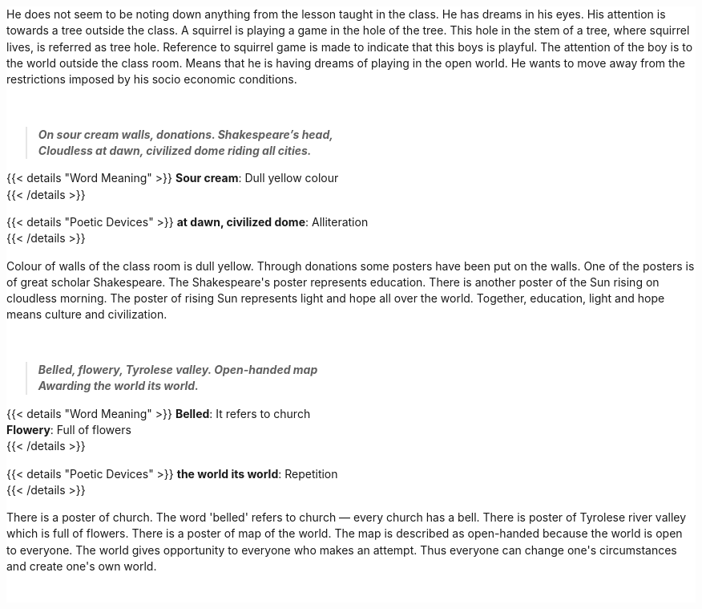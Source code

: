  He does not seem to be noting down anything from the lesson taught in the class. He has dreams in his eyes. His attention is towards a tree outside the class. A squirrel is playing a game in the hole of the tree. This hole in the stem of a tree, where squirrel lives, is referred as tree hole. Reference to squirrel game is made to indicate that this boys is playful. The attention of the boy is to the world outside the class room. Means that he is having dreams of playing in the open world. He wants to move away from the restrictions imposed by his socio economic conditions.
  
  </div>
</div>
<br>

<div class="card">
  <div class="card-body">

  > ***On sour cream walls, donations. Shakespeare’s head,***  
  ***Cloudless at dawn, civilized dome riding all cities.***  

  {{< details "Word Meaning" >}}
  **Sour cream**: Dull yellow colour  
  {{< /details >}}

  {{< details "Poetic Devices" >}}
  **at dawn, civilized dome**: Alliteration    
  {{< /details >}}

  Colour of walls of the class room is dull yellow. Through donations some posters have been put on the walls. One of the posters is of great scholar Shakespeare. The Shakespeare's poster represents education. There is another poster of the Sun rising on cloudless morning. The poster of rising Sun represents light and hope all over the world. Together, education, light and hope means culture and civilization.

  </div>
</div>
<br>

<div class="card">
  <div class="card-body">

  > ***Belled, flowery, Tyrolese valley. Open-handed map***  
  ***Awarding the world its world.***  

  {{< details "Word Meaning" >}}
  **Belled**: It refers to church  
  **Flowery**: Full of flowers  
  {{< /details >}}

  {{< details "Poetic Devices" >}}
  **the world its world**: Repetition  
  {{< /details >}}

  There is a poster of church. The word 'belled' refers to church — every church has a bell. There is poster of Tyrolese river valley which is full of flowers. There is a poster of map of the world. The map is described as open-handed because the world is open to everyone. The world gives opportunity to everyone who makes an attempt. Thus everyone can change one's circumstances and create one's own world.  

  </div>
</div>
<br>
